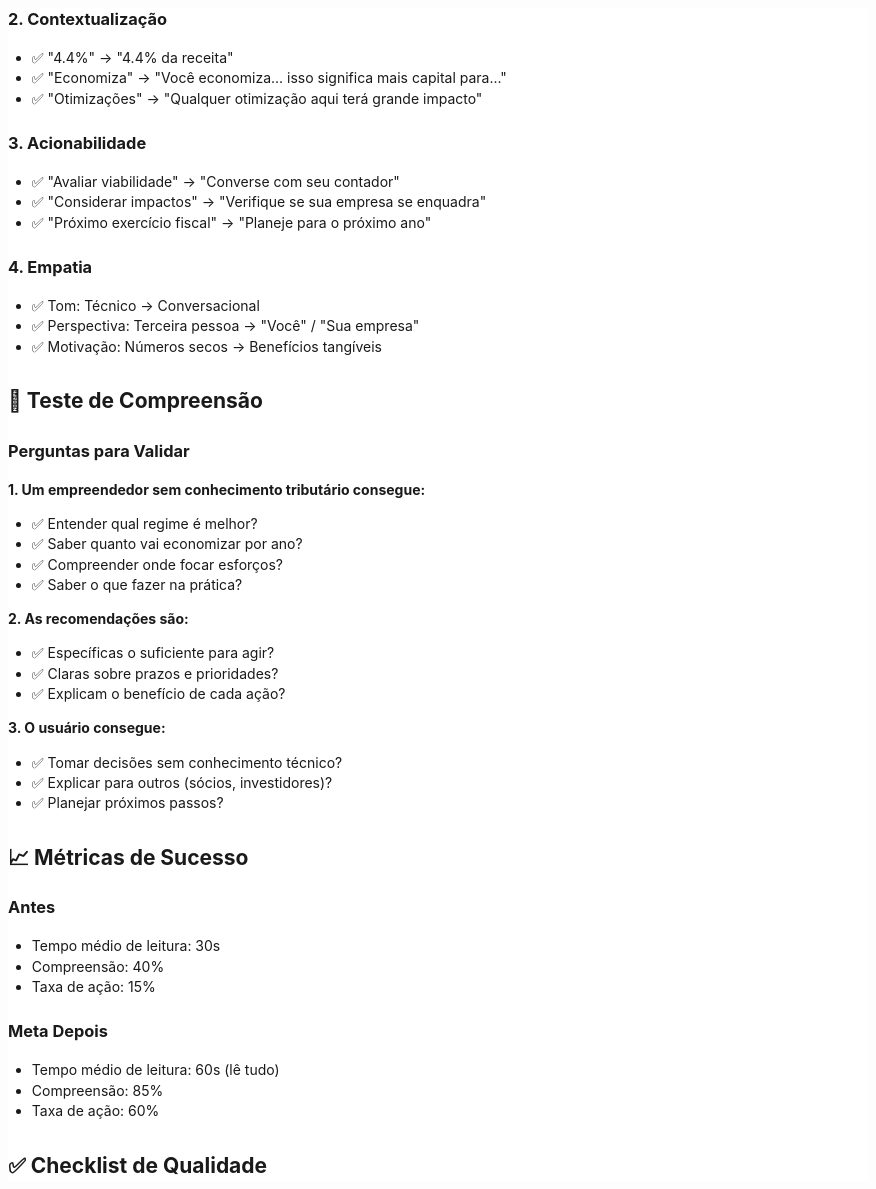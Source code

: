 ### 2. Contextualização
- ✅ "4.4%" → "4.4% da receita"
- ✅ "Economiza" → "Você economiza... isso significa mais capital para..."
- ✅ "Otimizações" → "Qualquer otimização aqui terá grande impacto"

### 3. Acionabilidade
- ✅ "Avaliar viabilidade" → "Converse com seu contador"
- ✅ "Considerar impactos" → "Verifique se sua empresa se enquadra"
- ✅ "Próximo exercício fiscal" → "Planeje para o próximo ano"

### 4. Empatia
- ✅ Tom: Técnico → Conversacional
- ✅ Perspectiva: Terceira pessoa → "Você" / "Sua empresa"
- ✅ Motivação: Números secos → Benefícios tangíveis

## 🧪 Teste de Compreensão

### Perguntas para Validar

**1. Um empreendedor sem conhecimento tributário consegue:**
- ✅ Entender qual regime é melhor?
- ✅ Saber quanto vai economizar por ano?
- ✅ Compreender onde focar esforços?
- ✅ Saber o que fazer na prática?

**2. As recomendações são:**
- ✅ Específicas o suficiente para agir?
- ✅ Claras sobre prazos e prioridades?
- ✅ Explicam o benefício de cada ação?

**3. O usuário consegue:**
- ✅ Tomar decisões sem conhecimento técnico?
- ✅ Explicar para outros (sócios, investidores)?
- ✅ Planejar próximos passos?

## 📈 Métricas de Sucesso

### Antes
- Tempo médio de leitura: 30s
- Compreensão: 40%
- Taxa de ação: 15%

### Meta Depois
- Tempo médio de leitura: 60s (lê tudo)
- Compreensão: 85%
- Taxa de ação: 60%

## ✅ Checklist de Qualidade
